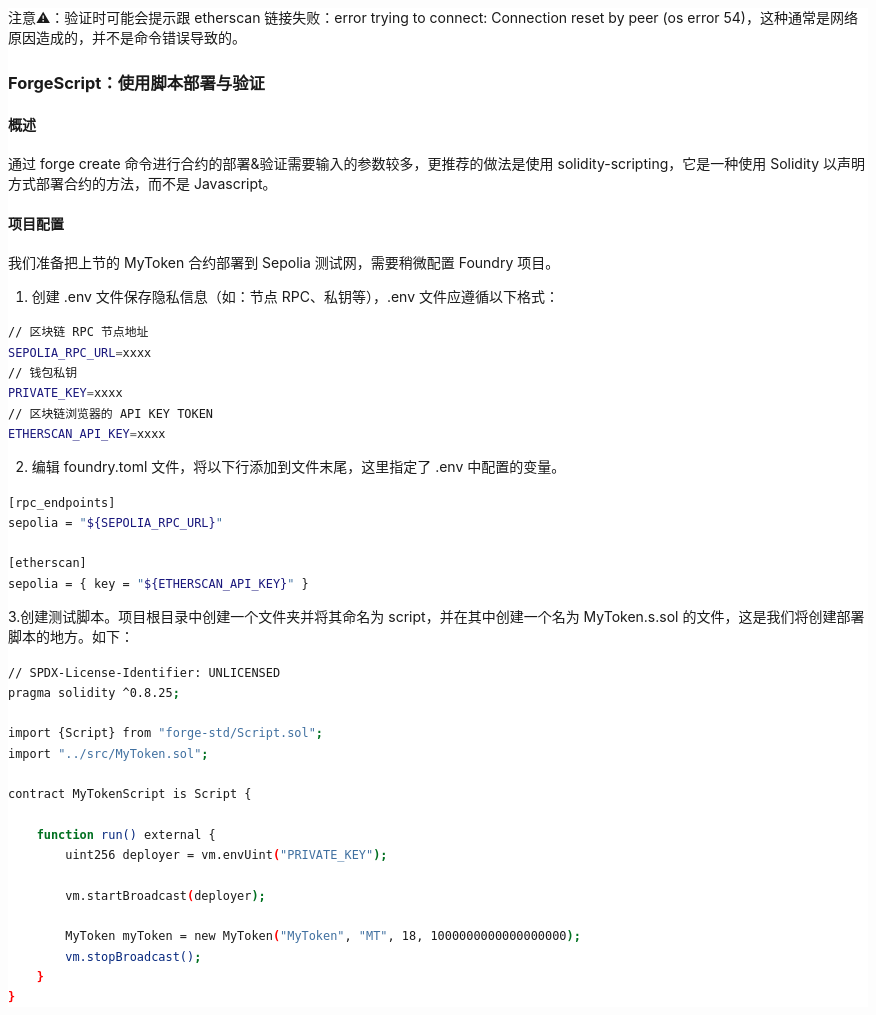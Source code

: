 注意⚠️：验证时可能会提示跟 etherscan 链接失败：error trying to connect: Connection reset by peer (os error 54)，这种通常是网络原因造成的，并不是命令错误导致的。

### ForgeScript：使用脚本部署与验证

#### 概述

通过 forge create 命令进行合约的部署&验证需要输入的参数较多，更推荐的做法是使用 solidity-scripting，它是一种使用 Solidity 以声明方式部署合约的方法，而不是 Javascript。

#### 项目配置

我们准备把上节的 MyToken 合约部署到 Sepolia 测试网，需要稍微配置 Foundry 项目。

1. 创建 .env 文件保存隐私信息（如：节点 RPC、私钥等），.env 文件应遵循以下格式：

```sh
// 区块链 RPC 节点地址
SEPOLIA_RPC_URL=xxxx
// 钱包私钥
PRIVATE_KEY=xxxx
// 区块链浏览器的 API KEY TOKEN
ETHERSCAN_API_KEY=xxxx
```

2. 编辑 foundry.toml 文件，将以下行添加到文件末尾，这里指定了 .env 中配置的变量。

```sh
[rpc_endpoints]
sepolia = "${SEPOLIA_RPC_URL}"

[etherscan]
sepolia = { key = "${ETHERSCAN_API_KEY}" }
```

3.创建测试脚本。项目根目录中创建一个文件夹并将其命名为 script，并在其中创建一个名为 MyToken.s.sol 的文件，这是我们将创建部署脚本的地方。如下：

```sh
// SPDX-License-Identifier: UNLICENSED
pragma solidity ^0.8.25;

import {Script} from "forge-std/Script.sol";
import "../src/MyToken.sol";

contract MyTokenScript is Script {

    function run() external {
        uint256 deployer = vm.envUint("PRIVATE_KEY");

        vm.startBroadcast(deployer);

        MyToken myToken = new MyToken("MyToken", "MT", 18, 1000000000000000000);
        vm.stopBroadcast();
    }
}
```
